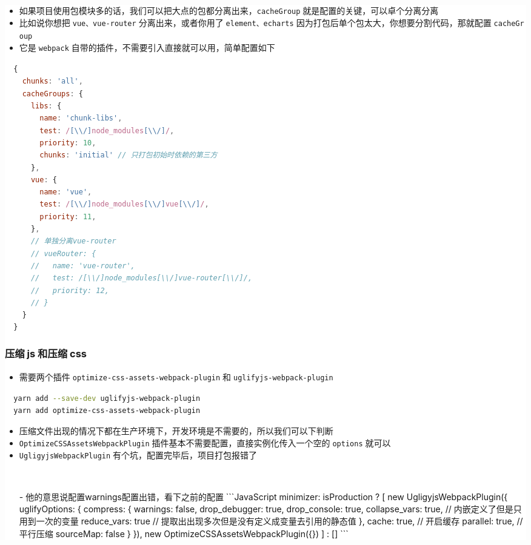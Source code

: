 - 如果项目使用包模块多的话，我们可以把大点的包都分离出来，`cacheGroup` 就是配置的关键，可以卓个分离分离
- 比如说你想把 `vue、vue-router` 分离出来，或者你用了 `element、echarts` 因为打包后单个包太大，你想要分割代码，那就配置 `cacheGroup`
- 它是 `webpack` 自带的插件，不需要引入直接就可以用，简单配置如下

```JavaScript
  {
    chunks: 'all',
    cacheGroups: {
      libs: {
        name: 'chunk-libs',
        test: /[\\/]node_modules[\\/]/,
        priority: 10,
        chunks: 'initial' // 只打包初始时依赖的第三方
      },
      vue: {
        name: 'vue',
        test: /[\\/]node_modules[\\/]vue[\\/]/,
        priority: 11,
      },
      // 单独分离vue-router
      // vueRouter: {
      //   name: 'vue-router',
      //   test: /[\\/]node_modules[\\/]vue-router[\\/]/,
      //   priority: 12,
      // }
    }
  }
```

### 压缩 js 和压缩 css

- 需要两个插件 `optimize-css-assets-webpack-plugin` 和 `uglifyjs-webpack-plugin`

```sh
  yarn add --save-dev uglifyjs-webpack-plugin
  yarn add optimize-css-assets-webpack-plugin
```

- 压缩文件出现的情况下都在生产环境下，开发环境是不需要的，所以我们可以下判断
- `OptimizeCSSAssetsWebpackPlugin` 插件基本不需要配置，直接实例化传入一个空的 `options` 就可以
- `UgligyjsWebpackPlugin` 有个坑，配置完毕后，项目打包报错了
  <p align="center" class="p-images">
    <img :src="$withBase('/imgs/error-uglifyjs.png')" />
  </p>
  - 他的意思说配置warnings配置出错，看下之前的配置
  ```JavaScript
    minimizer: isProduction
      ? [
          new UgligyjsWebpackPlugin({
            uglifyOptions: {
              compress: {
                warnings: false,
                drop_debugger: true,
                drop_console: true,
                collapse_vars: true, // 内嵌定义了但是只用到一次的变量
                reduce_vars: true // 提取出出现多次但是没有定义成变量去引用的静态值
              },
              cache: true, // 开启缓存
              parallel: true, // 平行压缩
              sourceMap: false
            }
          }),
          new OptimizeCSSAssetsWebpackPlugin({})
        ]
      : []
  ```